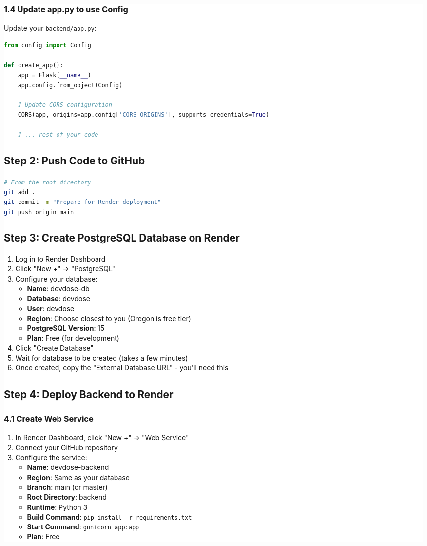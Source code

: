 ### 1.4 Update app.py to use Config
Update your `backend/app.py`:

```python
from config import Config

def create_app():
    app = Flask(__name__)
    app.config.from_object(Config)
    
    # Update CORS configuration
    CORS(app, origins=app.config['CORS_ORIGINS'], supports_credentials=True)
    
    # ... rest of your code
```

## Step 2: Push Code to GitHub

```bash
# From the root directory
git add .
git commit -m "Prepare for Render deployment"
git push origin main
```

## Step 3: Create PostgreSQL Database on Render

1. Log in to Render Dashboard
2. Click "New +" → "PostgreSQL"
3. Configure your database:
   - **Name**: devdose-db
   - **Database**: devdose
   - **User**: devdose
   - **Region**: Choose closest to you (Oregon is free tier)
   - **PostgreSQL Version**: 15
   - **Plan**: Free (for development)
4. Click "Create Database"
5. Wait for database to be created (takes a few minutes)
6. Once created, copy the "External Database URL" - you'll need this

## Step 4: Deploy Backend to Render

### 4.1 Create Web Service
1. In Render Dashboard, click "New +" → "Web Service"
2. Connect your GitHub repository
3. Configure the service:
   - **Name**: devdose-backend
   - **Region**: Same as your database
   - **Branch**: main (or master)
   - **Root Directory**: backend
   - **Runtime**: Python 3
   - **Build Command**: `pip install -r requirements.txt`
   - **Start Command**: `gunicorn app:app`
   - **Plan**: Free
